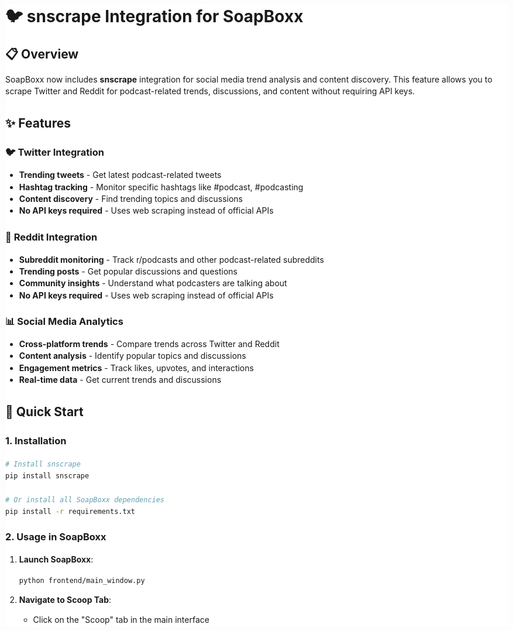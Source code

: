 # 🐦 snscrape Integration for SoapBoxx

## 📋 Overview

SoapBoxx now includes **snscrape** integration for social media trend analysis and content discovery. This feature allows you to scrape Twitter and Reddit for podcast-related trends, discussions, and content without requiring API keys.

## ✨ Features

### 🐦 **Twitter Integration**
- **Trending tweets** - Get latest podcast-related tweets
- **Hashtag tracking** - Monitor specific hashtags like #podcast, #podcasting
- **Content discovery** - Find trending topics and discussions
- **No API keys required** - Uses web scraping instead of official APIs

### 🤖 **Reddit Integration**
- **Subreddit monitoring** - Track r/podcasts and other podcast-related subreddits
- **Trending posts** - Get popular discussions and questions
- **Community insights** - Understand what podcasters are talking about
- **No API keys required** - Uses web scraping instead of official APIs

### 📊 **Social Media Analytics**
- **Cross-platform trends** - Compare trends across Twitter and Reddit
- **Content analysis** - Identify popular topics and discussions
- **Engagement metrics** - Track likes, upvotes, and interactions
- **Real-time data** - Get current trends and discussions

## 🚀 Quick Start

### 1. **Installation**

```bash
# Install snscrape
pip install snscrape

# Or install all SoapBoxx dependencies
pip install -r requirements.txt
```

### 2. **Usage in SoapBoxx**

1. **Launch SoapBoxx**:
   ```bash
   python frontend/main_window.py
   ```

2. **Navigate to Scoop Tab**:
   - Click on the "Scoop" tab in the main interface
